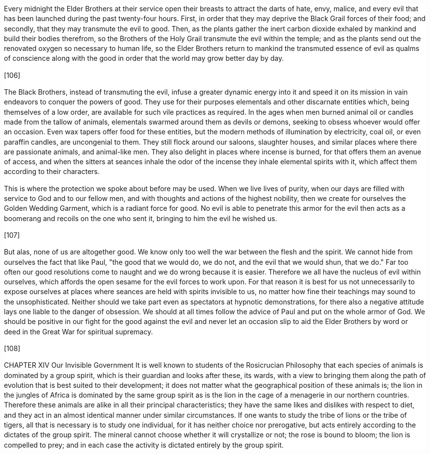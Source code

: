 Every midnight the Elder Brothers at their service open their breasts to attract the darts of hate, envy, malice, and every evil that has been launched during the past twenty-four hours. First, in order that they may deprive the Black Grail forces of their food; and secondly, that they may transmute the evil to good. Then, as the plants gather the inert carbon dioxide exhaled by mankind and build their bodies therefrom, so the Brothers of the Holy Grail transmute the evil within the temple; and as the plants send out the renovated oxygen so necessary to human life, so the Elder Brothers return to mankind the transmuted essence of evil as qualms of conscience along with the good in order that the world may grow better day by day. 

[106] 

The Black Brothers, instead of transmuting the evil, infuse a greater dynamic energy into it and speed it on its mission in vain endeavors to conquer the powers of good. They use for their purposes elementals and other discarnate entities which, being themselves of a low order, are available for such vile practices as required. In the ages when men burned animal oil or candles made from the tallow of animals, elementals swarmed around them as devils or demons, seeking to obsess whoever would offer an occasion. Even wax tapers offer food for these entities, but the modern methods of illumination by electricity, coal oil, or even paraffin candles, are uncongenial to them. They still flock around our saloons, slaughter houses, and similar places where there are passionate animals, and animal-like men. They also delight in places where incense is burned, for that offers them an avenue of access, and when the sitters at seances inhale the odor of the incense they inhale elemental spirits with it, which affect them according to their characters. 

This is where the protection we spoke about before may be used. When we live lives of purity, when our days are filled with service to God and to our fellow men, and with thoughts and actions of the highest nobility, then we create for ourselves the Golden Wedding Garment, which is a radiant force for good. No evil is able to penetrate this armor for the evil then acts as a boomerang and recoils on the one who sent it, bringing to him the evil he wished us. 

[107] 

But alas, none of us are altogether good. We know only too well the war between the flesh and the spirit. We cannot hide from ourselves the fact that like Paul, "the good that we would do, we do not, and the evil that we would shun, that we do." Far too often our good resolutions come to naught and we do wrong because it is easier. Therefore we all have the nucleus of evil within ourselves, which affords the open sesame for the evil forces to work upon. For that reason it is best for us not unnecessarily to expose ourselves at places where seances are held with spirits invisible to us, no matter how fine their teachings may sound to the unsophisticated. Neither should we take part even as spectators at hypnotic demonstrations, for there also a negative attitude lays one liable to the danger of obsession. We should at all times follow the advice of Paul and put on the whole armor of God. We should be positive in our fight for the good against the evil and never let an occasion slip to aid the Elder Brothers by word or deed in the Great War for spiritual supremacy. 

[108] 

CHAPTER XIV
Our Invisible Government
It is well known to students of the Rosicrucian Philosophy that each species of animals is dominated by a group spirit, which is their guardian and looks after these, its wards, with a view to bringing them along the path of evolution that is best suited to their development; it does not matter what the geographical position of these animals is; the lion in the jungles of Africa is dominated by the same group spirit as is the lion in the cage of a menagerie in our northern countries. Therefore these animals are alike in all their principal characteristics; they have the same likes and dislikes with respect to diet, and they act in an almost identical manner under similar circumstances. If one wants to study the tribe of lions or the tribe of tigers, all that is necessary is to study one individual, for it has neither choice nor prerogative, but acts entirely according to the dictates of the group spirit. The mineral cannot choose whether it will crystallize or not; the rose is bound to bloom; the lion is compelled to prey; and in each case the activity is dictated entirely by the group spirit. 
